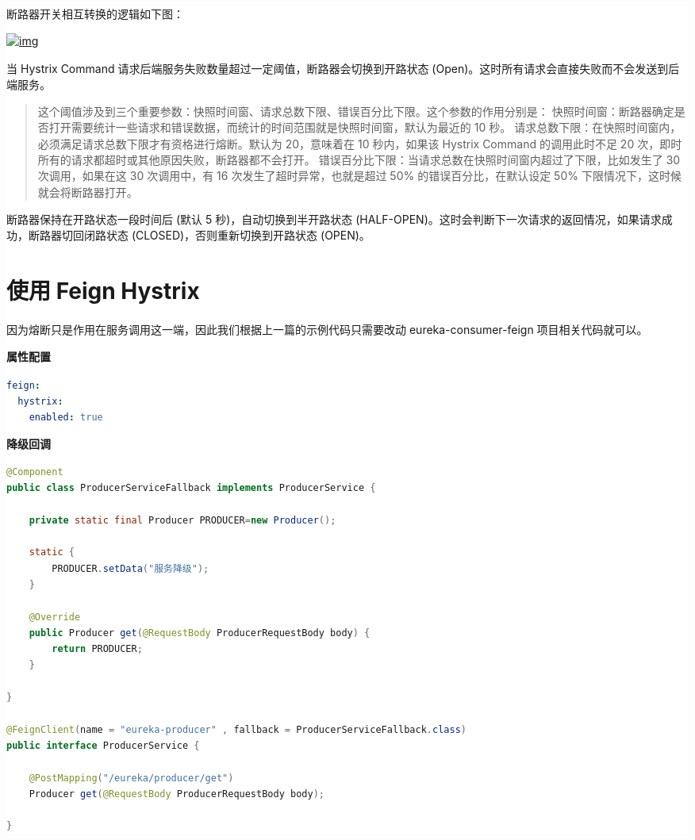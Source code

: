 断路器开关相互转换的逻辑如下图：

[![img](https://src.windmt.com/img/006tNc79ly1fqdp243wfbj30dv06zwgz.jpg)](https://src.windmt.com/img/006tNc79ly1fqdp243wfbj30dv06zwgz.jpg)

当 Hystrix Command 请求后端服务失败数量超过一定阈值，断路器会切换到开路状态 (Open)。这时所有请求会直接失败而不会发送到后端服务。

> 这个阈值涉及到三个重要参数：快照时间窗、请求总数下限、错误百分比下限。这个参数的作用分别是：
> 快照时间窗：断路器确定是否打开需要统计一些请求和错误数据，而统计的时间范围就是快照时间窗，默认为最近的 10 秒。
> 请求总数下限：在快照时间窗内，必须满足请求总数下限才有资格进行熔断。默认为 20，意味着在 10 秒内，如果该 Hystrix Command 的调用此时不足 20 次，即时所有的请求都超时或其他原因失败，断路器都不会打开。
> 错误百分比下限：当请求总数在快照时间窗内超过了下限，比如发生了 30 次调用，如果在这 30 次调用中，有 16 次发生了超时异常，也就是超过 50% 的错误百分比，在默认设定 50% 下限情况下，这时候就会将断路器打开。

断路器保持在开路状态一段时间后 (默认 5 秒)，自动切换到半开路状态 (HALF-OPEN)。这时会判断下一次请求的返回情况，如果请求成功，断路器切回闭路状态 (CLOSED)，否则重新切换到开路状态 (OPEN)。

# 使用 Feign Hystrix

因为熔断只是作用在服务调用这一端，因此我们根据上一篇的示例代码只需要改动 eureka-consumer-feign 项目相关代码就可以。

**属性配置**

```yml
feign:
  hystrix:
    enabled: true
```

**降级回调**

```java
@Component
public class ProducerServiceFallback implements ProducerService {

    private static final Producer PRODUCER=new Producer();

    static {
        PRODUCER.setData("服务降级");
    }

    @Override
    public Producer get(@RequestBody ProducerRequestBody body) {
        return PRODUCER;
    }

}

@FeignClient(name = "eureka-producer" , fallback = ProducerServiceFallback.class)
public interface ProducerService {

    @PostMapping("/eureka/producer/get")
    Producer get(@RequestBody ProducerRequestBody body);

}
```
